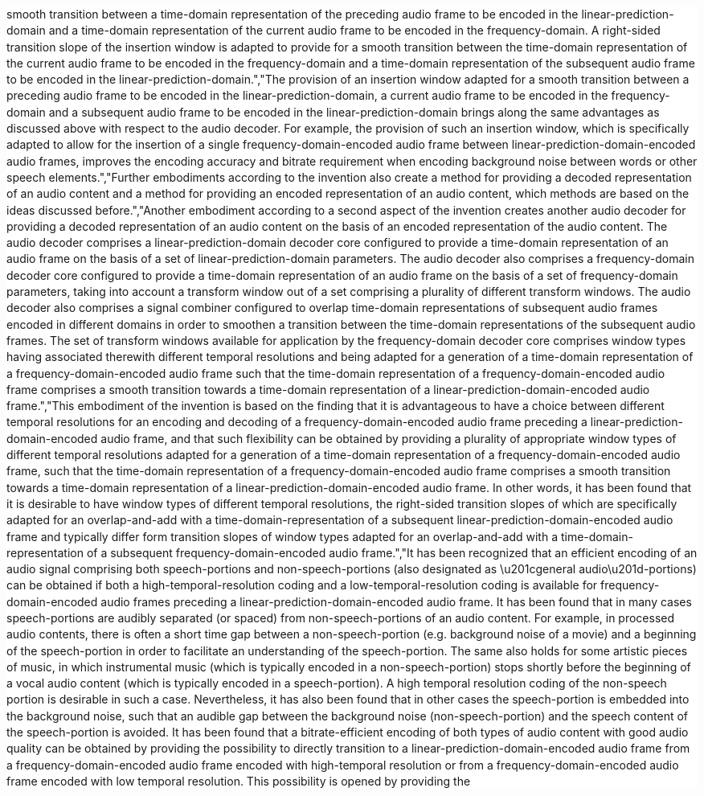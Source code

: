 smooth transition between a time-domain representation of the preceding audio frame to be encoded in the linear-prediction-domain and a time-domain representation of the current audio frame to be encoded in the frequency-domain. A right-sided transition slope of the insertion window is adapted to provide for a smooth transition between the time-domain representation of the current audio frame to be encoded in the frequency-domain and a time-domain representation of the subsequent audio frame to be encoded in the linear-prediction-domain.","The provision of an insertion window adapted for a smooth transition between a preceding audio frame to be encoded in the linear-prediction-domain, a current audio frame to be encoded in the frequency-domain and a subsequent audio frame to be encoded in the linear-prediction-domain brings along the same advantages as discussed above with respect to the audio decoder. For example, the provision of such an insertion window, which is specifically adapted to allow for the insertion of a single frequency-domain-encoded audio frame between linear-prediction-domain-encoded audio frames, improves the encoding accuracy and bitrate requirement when encoding background noise between words or other speech elements.","Further embodiments according to the invention also create a method for providing a decoded representation of an audio content and a method for providing an encoded representation of an audio content, which methods are based on the ideas discussed before.","Another embodiment according to a second aspect of the invention creates another audio decoder for providing a decoded representation of an audio content on the basis of an encoded representation of the audio content. The audio decoder comprises a linear-prediction-domain decoder core configured to provide a time-domain representation of an audio frame on the basis of a set of linear-prediction-domain parameters. The audio decoder also comprises a frequency-domain decoder core configured to provide a time-domain representation of an audio frame on the basis of a set of frequency-domain parameters, taking into account a transform window out of a set comprising a plurality of different transform windows. The audio decoder also comprises a signal combiner configured to overlap time-domain representations of subsequent audio frames encoded in different domains in order to smoothen a transition between the time-domain representations of the subsequent audio frames. The set of transform windows available for application by the frequency-domain decoder core comprises window types having associated therewith different temporal resolutions and being adapted for a generation of a time-domain representation of a frequency-domain-encoded audio frame such that the time-domain representation of a frequency-domain-encoded audio frame comprises a smooth transition towards a time-domain representation of a linear-prediction-domain-encoded audio frame.","This embodiment of the invention is based on the finding that it is advantageous to have a choice between different temporal resolutions for an encoding and decoding of a frequency-domain-encoded audio frame preceding a linear-prediction-domain-encoded audio frame, and that such flexibility can be obtained by providing a plurality of appropriate window types of different temporal resolutions adapted for a generation of a time-domain representation of a frequency-domain-encoded audio frame, such that the time-domain representation of a frequency-domain-encoded audio frame comprises a smooth transition towards a time-domain representation of a linear-prediction-domain-encoded audio frame. In other words, it has been found that it is desirable to have window types of different temporal resolutions, the right-sided transition slopes of which are specifically adapted for an overlap-and-add with a time-domain-representation of a subsequent linear-prediction-domain-encoded audio frame and typically differ form transition slopes of window types adapted for an overlap-and-add with a time-domain-representation of a subsequent frequency-domain-encoded audio frame.","It has been recognized that an efficient encoding of an audio signal comprising both speech-portions and non-speech-portions (also designated as \u201cgeneral audio\u201d-portions) can be obtained if both a high-temporal-resolution coding and a low-temporal-resolution coding is available for frequency-domain-encoded audio frames preceding a linear-prediction-domain-encoded audio frame. It has been found that in many cases speech-portions are audibly separated (or spaced) from non-speech-portions of an audio content. For example, in processed audio contents, there is often a short time gap between a non-speech-portion (e.g. background noise of a movie) and a beginning of the speech-portion in order to facilitate an understanding of the speech-portion. The same also holds for some artistic pieces of music, in which instrumental music (which is typically encoded in a non-speech-portion) stops shortly before the beginning of a vocal audio content (which is typically encoded in a speech-portion). A high temporal resolution coding of the non-speech portion is desirable in such a case. Nevertheless, it has also been found that in other cases the speech-portion is embedded into the background noise, such that an audible gap between the background noise (non-speech-portion) and the speech content of the speech-portion is avoided. It has been found that a bitrate-efficient encoding of both types of audio content with good audio quality can be obtained by providing the possibility to directly transition to a linear-prediction-domain-encoded audio frame from a frequency-domain-encoded audio frame encoded with high-temporal resolution or from a frequency-domain-encoded audio frame encoded with low temporal resolution. This possibility is opened by providing the